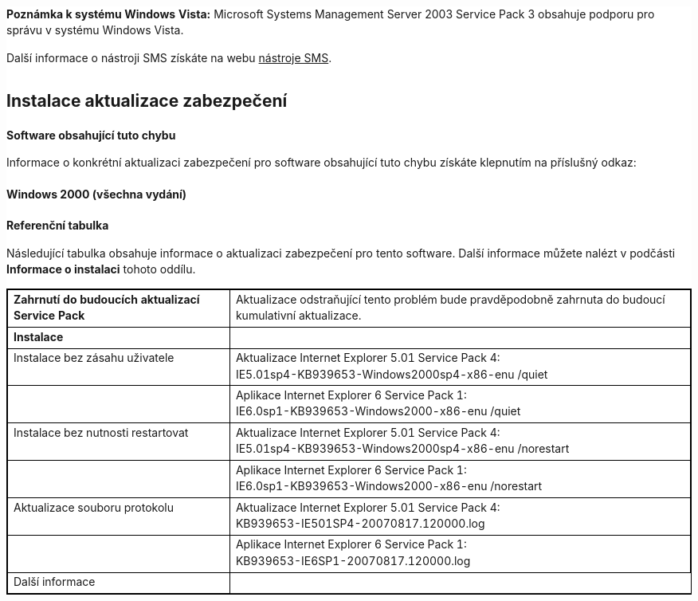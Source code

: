 **Poznámka k systému Windows** **Vista:** Microsoft Systems Management Server 2003 Service Pack 3 obsahuje podporu pro správu v systému Windows Vista.

Další informace o nástroji SMS získáte na webu [nástroje SMS](http://go.microsoft.com/fwlink/?linkid=21158).

Instalace aktualizace zabezpečení
---------------------------------

<span></span>
**Software obsahující tuto chybu**

Informace o konkrétní aktualizaci zabezpečení pro software obsahující tuto chybu získáte klepnutím na příslušný odkaz:

#### Windows 2000 (všechna vydání)

**Referenční tabulka**

Následující tabulka obsahuje informace o aktualizaci zabezpečení pro tento software. Další informace můžete nalézt v podčásti **Informace o instalaci** tohoto oddílu.

 
<table style="border:1px solid black;">
<tbody>
<tr class="odd">
<td style="border:1px solid black;"><strong>Zahrnutí do budoucích aktualizací Service Pack</strong></td>
<td style="border:1px solid black;">Aktualizace odstraňující tento problém bude pravděpodobně zahrnuta do budoucí kumulativní aktualizace.</td>
</tr>
<tr class="even">
<td style="border:1px solid black;"><strong>Instalace</strong></td>
<td style="border:1px solid black;"></td>
</tr>
<tr class="odd">
<td style="border:1px solid black;">Instalace bez zásahu uživatele</td>
<td style="border:1px solid black;">Aktualizace Internet Explorer 5.01 Service Pack 4:<br />
IE5.01sp4-KB939653-Windows2000sp4-x86-enu /quiet</td>
</tr>
<tr class="even">
<td style="border:1px solid black;"></td>
<td style="border:1px solid black;">Aplikace Internet Explorer 6 Service Pack 1:<br />
IE6.0sp1-KB939653-Windows2000-x86-enu /quiet</td>
</tr>
<tr class="odd">
<td style="border:1px solid black;">Instalace bez nutnosti restartovat</td>
<td style="border:1px solid black;">Aktualizace Internet Explorer 5.01 Service Pack 4:<br />
IE5.01sp4-KB939653-Windows2000sp4-x86-enu /norestart</td>
</tr>
<tr class="even">
<td style="border:1px solid black;"></td>
<td style="border:1px solid black;">Aplikace Internet Explorer 6 Service Pack 1:<br />
IE6.0sp1-KB939653-Windows2000-x86-enu /norestart</td>
</tr>
<tr class="odd">
<td style="border:1px solid black;">Aktualizace souboru protokolu</td>
<td style="border:1px solid black;">Aktualizace Internet Explorer 5.01 Service Pack 4:<br />
KB939653-IE501SP4-20070817.120000.log</td>
</tr>
<tr class="even">
<td style="border:1px solid black;"></td>
<td style="border:1px solid black;">Aplikace Internet Explorer 6 Service Pack 1:<br />
KB939653-IE6SP1-20070817.120000.log</td>
</tr>
<tr class="odd">
<td style="border:1px solid black;">Další informace</td>